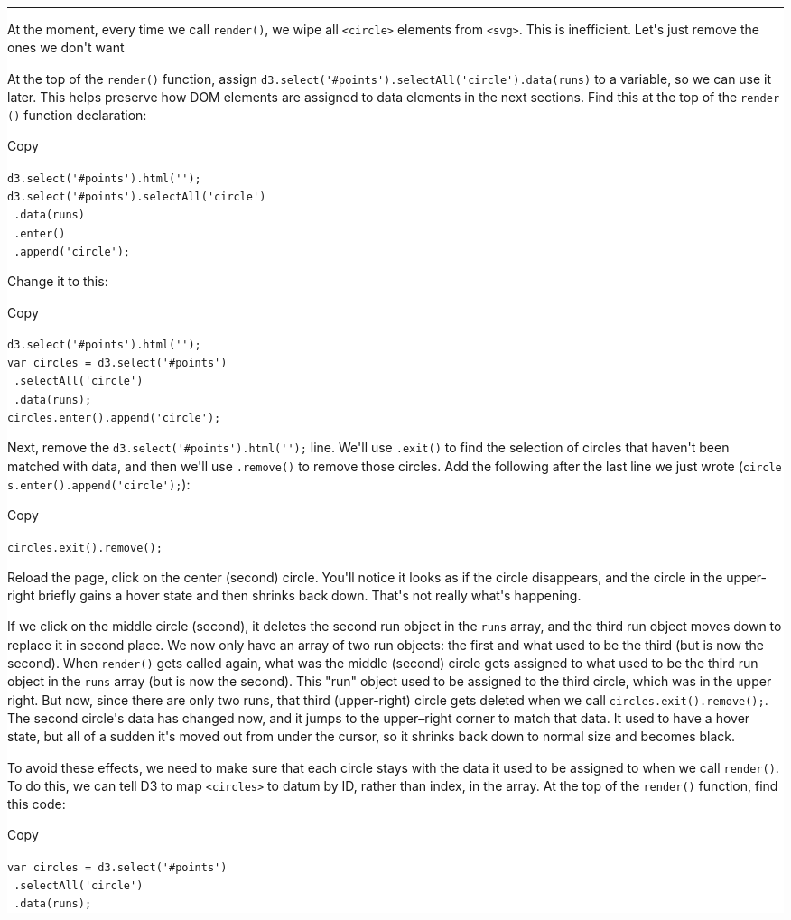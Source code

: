 * * *

At the moment, every time we call `render()`, we wipe all `<circle>` elements from `<svg>`. This is inefficient. Let's just remove the ones we don't want

At the top of the `render()` function, assign `d3.select('#points').selectAll('circle').data(runs)` to a variable, so we can use it later. This helps preserve how DOM elements are assigned to data elements in the next sections. Find this at the top of the `render()` function declaration:

Copy

    d3.select('#points').html('');
    d3.select('#points').selectAll('circle')
     .data(runs)
     .enter()
     .append('circle');

Change it to this:

Copy

    d3.select('#points').html('');
    var circles = d3.select('#points')
     .selectAll('circle')
     .data(runs);
    circles.enter().append('circle');

Next, remove the `d3.select('#points').html('');` line. We'll use `.exit()` to find the selection of circles that haven't been matched with data, and then we'll use `.remove()` to remove those circles. Add the following after the last line we just wrote (`circles.enter().append('circle');`):

Copy

    circles.exit().remove();

Reload the page, click on the center (second) circle. You'll notice it looks as if the circle disappears, and the circle in the upper-right briefly gains a hover state and then shrinks back down. That's not really what's happening.

If we click on the middle circle (second), it deletes the second run object in the `runs` array, and the third run object moves down to replace it in second place. We now only have an array of two run objects: the first and what used to be the third (but is now the second). When `render()` gets called again, what was the middle (second) circle gets assigned to what used to be the third run object in the `runs` array (but is now the second). This "run" object used to be assigned to the third circle, which was in the upper right. But now, since there are only two runs, that third (upper-right) circle gets deleted when we call `circles.exit().remove();`. The second circle's data has changed now, and it jumps to the upper–right corner to match that data. It used to have a hover state, but all of a sudden it's moved out from under the cursor, so it shrinks back down to normal size and becomes black.

To avoid these effects, we need to make sure that each circle stays with the data it used to be assigned to when we call `render()`. To do this, we can tell D3 to map `<circles>` to datum by ID, rather than index, in the array. At the top of the `render()` function, find this code:

Copy

    var circles = d3.select('#points')
     .selectAll('circle')
     .data(runs);
